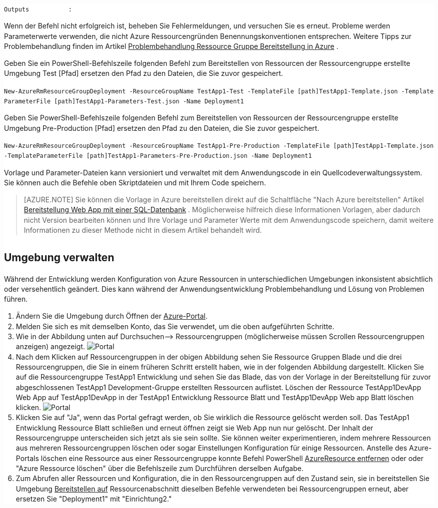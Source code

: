     Outputs           :

  Wenn der Befehl nicht erfolgreich ist, beheben Sie Fehlermeldungen, und versuchen Sie es erneut.  Probleme werden Parameterwerte verwenden, die nicht Azure Ressourcengründen Benennungskonventionen entsprechen. Weitere Tipps zur Problembehandlung finden im Artikel [Problembehandlung Ressource Gruppe Bereitstellung in Azure](./resource-manager-troubleshoot-deployments-powershell.md) .

  Geben Sie ein PowerShell-Befehlszeile folgenden Befehl zum Bereitstellen von Ressourcen der Ressourcengruppe erstellte Umgebung Test [Pfad] ersetzen den Pfad zu den Dateien, die Sie zuvor gespeichert.

    New-AzureRmResourceGroupDeployment -ResourceGroupName TestApp1-Test -TemplateFile [path]TestApp1-Template.json -TemplateParameterFile [path]TestApp1-Parameters-Test.json -Name Deployment1

  Geben Sie PowerShell-Befehlszeile folgenden Befehl zum Bereitstellen von Ressourcen der Ressourcengruppe erstellte Umgebung Pre-Production [Pfad] ersetzen den Pfad zu den Dateien, die Sie zuvor gespeichert.

    New-AzureRmResourceGroupDeployment -ResourceGroupName TestApp1-Pre-Production -TemplateFile [path]TestApp1-Template.json -TemplateParameterFile [path]TestApp1-Parameters-Pre-Production.json -Name Deployment1

Vorlage und Parameter-Dateien kann versioniert und verwaltet mit dem Anwendungscode in ein Quellcodeverwaltungssystem.  Sie können auch die Befehle oben Skriptdateien und mit Ihrem Code speichern.

> [AZURE.NOTE] Sie können die Vorlage in Azure bereitstellen direkt auf die Schaltfläche "Nach Azure bereitstellen" Artikel [Bereitstellung Web App mit einer SQL-Datenbank](https://azure.microsoft.com/documentation/templates/201-web-app-sql-database/) .  Möglicherweise hilfreich diese Informationen Vorlagen, aber dadurch nicht Version bearbeiten können und Ihre Vorlage und Parameter Werte mit dem Anwendungscode speichern, damit weitere Informationen zu dieser Methode nicht in diesem Artikel behandelt wird.

## <a name="maintain-environments"></a>Umgebung verwalten
Während der Entwicklung werden Konfiguration von Azure Ressourcen in unterschiedlichen Umgebungen inkonsistent absichtlich oder versehentlich geändert.  Dies kann während der Anwendungsentwicklung Problembehandlung und Lösung von Problemen führen.

1. Ändern Sie die Umgebung durch Öffnen der [Azure-Portal](https://portal.azure.com). 
2. Melden Sie sich es mit demselben Konto, das Sie verwendet, um die oben aufgeführten Schritte. 
3. Wie in der Abbildung unten auf Durchsuchen--> Ressourcengruppen (möglicherweise müssen Scrollen Ressourcengruppen anzeigen) angezeigt.
   ![Portal](./media/solution-dev-test-environments/rgbrowse.png)
4. Nach dem Klicken auf Ressourcengruppen in der obigen Abbildung sehen Sie Ressource Gruppen Blade und die drei Ressourcengruppen, die Sie in einem früheren Schritt erstellt haben, wie in der folgenden Abbildung dargestellt. Klicken Sie auf die Ressourcengruppe TestApp1 Entwicklung und sehen Sie das Blade, das von der Vorlage in der Bereitstellung für zuvor abgeschlossenen TestApp1 Development-Gruppe erstellten Ressourcen auflistet.  Löschen der Ressource TestApp1DevApp Web App auf TestApp1DevApp in der TestApp1 Entwicklung Ressource Blatt und TestApp1DevApp Web app Blatt löschen klicken.
   ![Portal](./media/solution-dev-test-environments/portal2.png)
5. Klicken Sie auf "Ja", wenn das Portal gefragt werden, ob Sie wirklich die Ressource gelöscht werden soll. Das TestApp1 Entwicklung Ressource Blatt schließen und erneut öffnen zeigt sie Web App nun nur gelöscht.  Der Inhalt der Ressourcengruppe unterscheiden sich jetzt als sie sein sollte. Sie können weiter experimentieren, indem mehrere Ressourcen aus mehreren Ressourcengruppen löschen oder sogar Einstellungen Konfiguration für einige Ressourcen. Anstelle des Azure-Portals löschen eine Ressource aus einer Ressourcengruppe konnte Befehl PowerShell [AzureResource entfernen](https://msdn.microsoft.com/library/azure/dn757676.aspx) oder oder "Azure Ressource löschen" über die Befehlszeile zum Durchführen derselben Aufgabe.
6. Zum Abrufen aller Ressourcen und Konfiguration, die in den Ressourcengruppen auf den Zustand sein, sie in bereitstellen Sie Umgebung [Bereitstellen auf](#deploy-resources-to-environments) Ressourcenabschnitt dieselben Befehle verwendeten bei Ressourcengruppen erneut, aber ersetzen Sie "Deployment1" mit "Einrichtung2."